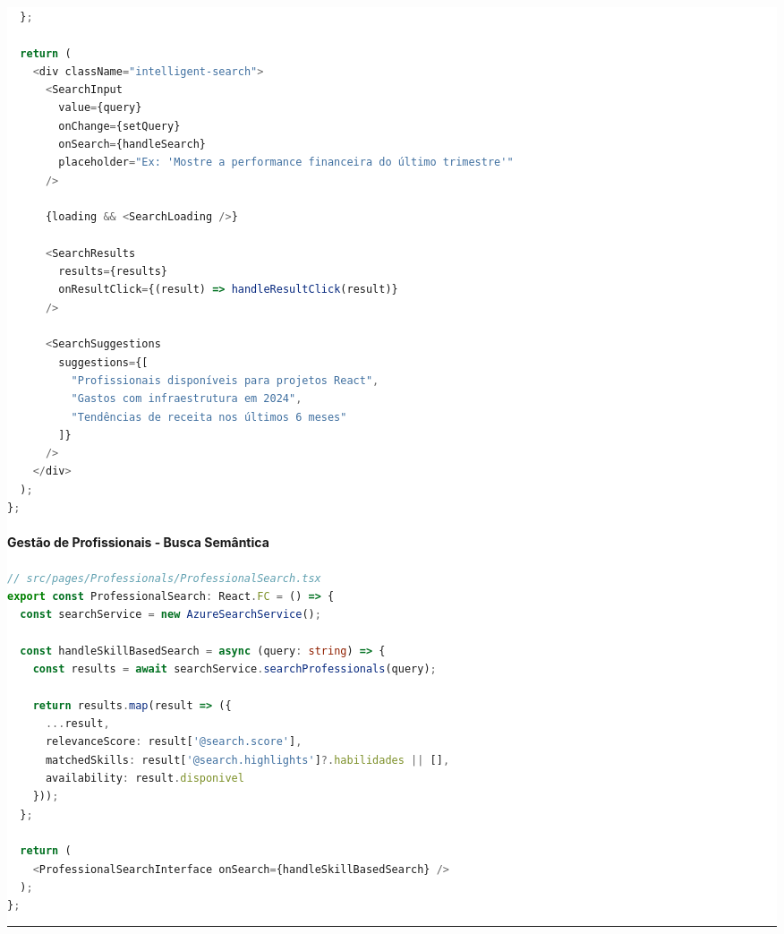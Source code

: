 ```typescript
  };
  
  return (
    <div className="intelligent-search">
      <SearchInput 
        value={query}
        onChange={setQuery}
        onSearch={handleSearch}
        placeholder="Ex: 'Mostre a performance financeira do último trimestre'"
      />
      
      {loading && <SearchLoading />}
      
      <SearchResults 
        results={results}
        onResultClick={(result) => handleResultClick(result)}
      />
      
      <SearchSuggestions 
        suggestions={[
          "Profissionais disponíveis para projetos React",
          "Gastos com infraestrutura em 2024",
          "Tendências de receita nos últimos 6 meses"
        ]}
      />
    </div>
  );
};
```

#### **Gestão de Profissionais - Busca Semântica**
```typescript
// src/pages/Professionals/ProfessionalSearch.tsx
export const ProfessionalSearch: React.FC = () => {
  const searchService = new AzureSearchService();
  
  const handleSkillBasedSearch = async (query: string) => {
    const results = await searchService.searchProfessionals(query);
    
    return results.map(result => ({
      ...result,
      relevanceScore: result['@search.score'],
      matchedSkills: result['@search.highlights']?.habilidades || [],
      availability: result.disponivel
    }));
  };
  
  return (
    <ProfessionalSearchInterface onSearch={handleSkillBasedSearch} />
  );
};
```

---